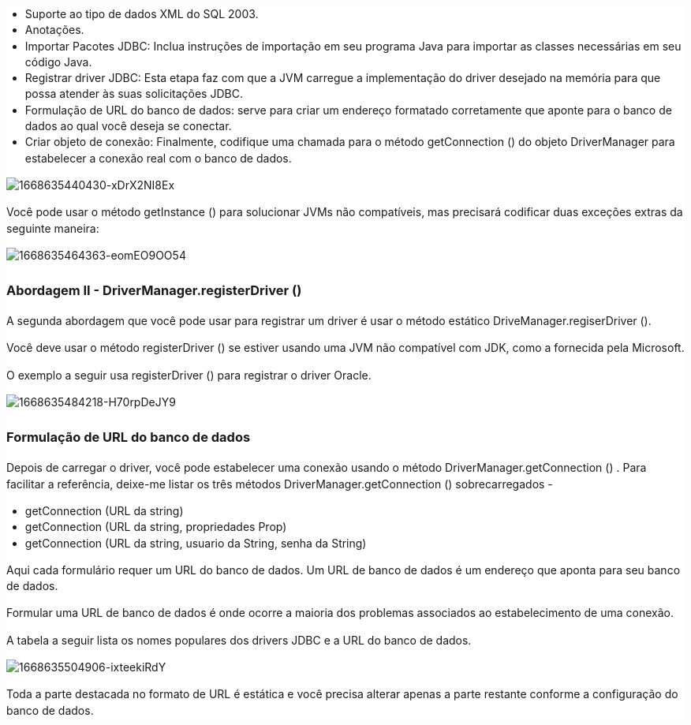 - Suporte ao tipo de dados XML do SQL 2003.
- Anotações.
- Importar Pacotes JDBC: Inclua instruções de importação em seu programa Java para importar as classes necessárias em seu código Java.
- Registrar driver JDBC: Esta etapa faz com que a JVM carregue a implementação do driver desejado na memória para que possa atender às suas solicitações JDBC.
- Formulação de URL do banco de dados: serve para criar um endereço formatado corretamente que aponte para o banco de dados ao qual você deseja se conectar.
- Criar objeto de conexão: Finalmente, codifique uma chamada para o método getConnection () do objeto DriverManager para estabelecer a conexão real com o banco de dados.


![1668635440430-xDrX2NI8Ex](https://github.com/user-attachments/assets/8840b58f-2096-4807-95be-8ab094379663)


Você pode usar o método getInstance () para solucionar JVMs não compatíveis, mas precisará codificar duas exceções extras da seguinte maneira:


![1668635464363-eomEO9OO54](https://github.com/user-attachments/assets/63c7a41d-55f3-43ca-bc47-2efdab6f5c7f)


### Abordagem II - DriverManager.registerDriver ()

A segunda abordagem que você pode usar para registrar um driver é usar o método estático DriveManager.regiserDriver ().

Você deve usar o método registerDriver () se estiver usando uma JVM não compatível com JDK, como a fornecida pela Microsoft.

O exemplo a seguir usa registerDriver () para registrar o driver Oracle.

![1668635484218-H70rpDeJY9](https://github.com/user-attachments/assets/1b3cc572-83be-4a37-a410-e384c8048b25)


### Formulação de URL do banco de dados

Depois de carregar o driver, você pode estabelecer uma conexão usando o método DriverManager.getConnection () . Para facilitar a referência, deixe-me listar os três métodos DriverManager.getConnection () sobrecarregados -

- getConnection (URL da string)
- getConnection (URL da string, propriedades Prop)
- getConnection (URL da string, usuario da String, senha da String)

Aqui cada formulário requer um URL do banco de dados. Um URL de banco de dados é um endereço que aponta para seu banco de dados.

Formular uma URL de banco de dados é onde ocorre a maioria dos problemas associados ao estabelecimento de uma conexão.

A tabela a seguir lista os nomes populares dos drivers JDBC e a URL do banco de dados.

![1668635504906-ixteekiRdY](https://github.com/user-attachments/assets/f951bc5c-fd90-4a7b-b17b-8db62a8e021f)

Toda a parte destacada no formato de URL é estática e você precisa alterar apenas a parte restante conforme a configuração do banco de dados.
